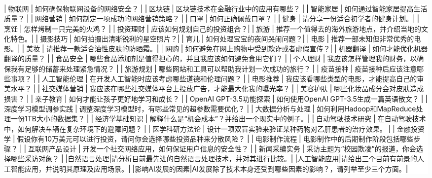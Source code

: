| 物联网 | 如何确保物联网设备的网络安全？ |
| 区块链 | 区块链技术在金融行业中的应用有哪些？ |
| 智能家居 | 如何通过智能家居提高生活质量？ |
| 网络营销 | 如何制定一项成功的网络营销策略？ |
| 口罩 | 如何正确佩戴口罩？ |
| 健身 | 请分享一份适合初学者的健身计划。|
| 烹饪 | 怎样烤制一只完美的火鸡？ |
| 投资理财 | 应该如何规划自己的投资组合？|
| 旅游 | 推荐一个值得去的海外旅游地点，并介绍当地的文化特色。|
| 摄影技巧 | 如何拍摄出清晰锐利的星空照片？|
| 育儿 | 如何处理宝宝的夜间哭闹问题？|
| 电影 | 推荐一部未知但非常优秀的电影。|
| 美妆 | 请推荐一款适合油性皮肤的防晒霜。|
| 网购 | 如何避免在网上购物中受到欺诈或者虚假宣传？|
| 机器翻译                 | 如何才能优化机器翻译的质量？                                 |
| 食品安全                 | 哪些食品添加剂是值得担心的，并且我应该如何避免食用它们？     |
| 个人理财                 | 我应该怎样管理我的财务，以确保我有足够的储蓄来处理紧急情况？ |
| 旅游规划                 | 哪些网站和工具可以帮助我计划一次成功的旅行？                 |
| 疫苗接种                 | 疫苗接种后应该注意哪些事项？                                 |
| 人工智能伦理             | 在开发人工智能时应该考虑哪些道德和伦理问题？                   |
| 电影推荐                 | 我应该看哪些类型的电影，才能提高自己的审美水平？             |
| 社交媒体营销             | 我应该在哪些社交媒体平台上投放广告，才能最大化我的曝光率？   |
| 美容护肤                 | 哪些化妆品成分会对皮肤造成损害？                             |
| 亲子教育                 | 如何才能让孩子更好地学习和成长？                             |
| OpenAI GPT-3.5功能探索 | 如何使用OpenAI GPT-3.5生成一篇英语散文？ |
| 深度学习模型调参实践 | 调整深度学习模型时，有哪些常见的超参数需要优化？ |
| 大数据分析与处理 | 如何利用Hadoop和MapReduce处理一份1TB大小的数据集？ |
| 经济学基础知识 | 解释什么是“机会成本”？并给出一个现实中的例子。|
| 自动驾驶技术研究 | 在自动驾驶技术中，如何解决车辆在复杂环境下的避障问题？ |
| 医学科研方法论 | 设计一项双盲实验来验证某种药物对乙肝患者的治疗效果。 |
| 金融投资学 | 假设你有10万美元可以进行投资，请问你会选择哪些投资品种来分散风险？ |
| 电影制作流程 | 电影制作中的后期制作阶段包括哪些步骤？ |
| 互联网产品设计 | 开发一个社交网络应用，如何保证用户信息的安全性？ |
| 新闻采编实务 | 采访主题为“校园欺凌”的报道，你会选择哪些采访对象？ |
|自然语言处理|请分析目前最先进的自然语言处理技术，并对其进行比较。|
|人工智能应用|请给出三个目前有前景的人工智能应用，并说明其原理及应用场景。|
|影响AI发展的因素|AI发展除了技术本身还受到哪些因素的影响？，请列举至少三个方面。|